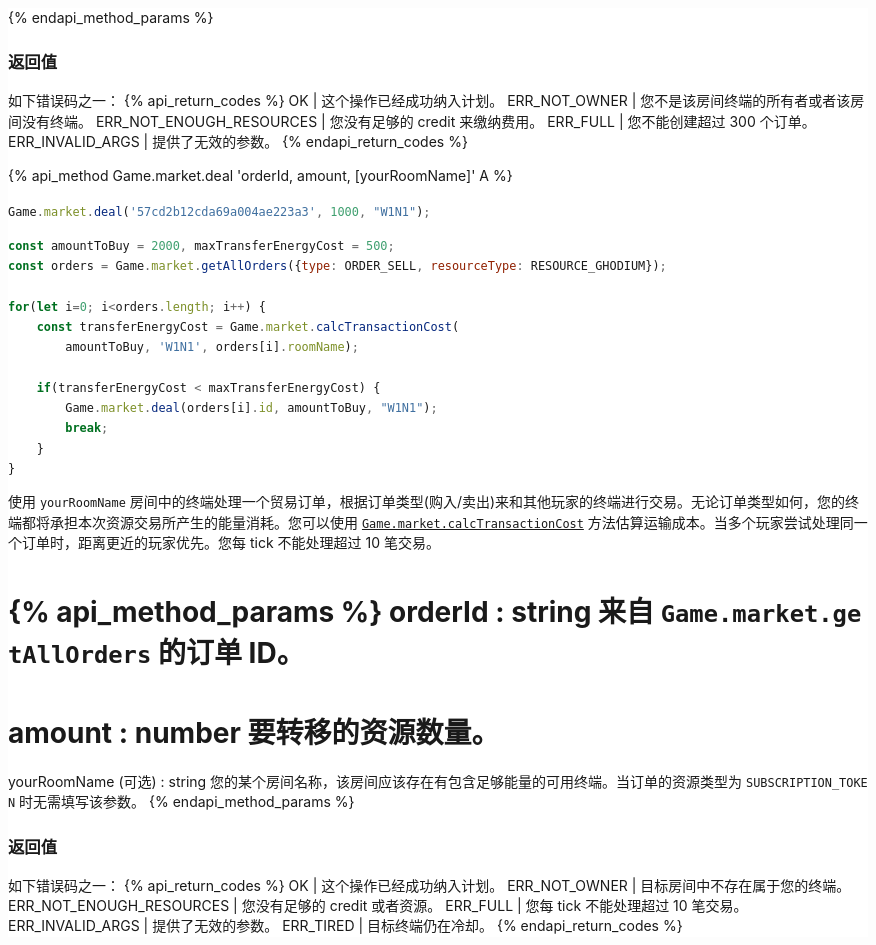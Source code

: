 {% endapi_method_params %}


### 返回值

如下错误码之一：
{% api_return_codes %}
OK | 这个操作已经成功纳入计划。
ERR_NOT_OWNER | 您不是该房间终端的所有者或者该房间没有终端。
ERR_NOT_ENOUGH_RESOURCES | 您没有足够的 credit 来缴纳费用。
ERR_FULL | 您不能创建超过 300 个订单。
ERR_INVALID_ARGS | 提供了无效的参数。
{% endapi_return_codes %}



{% api_method Game.market.deal 'orderId, amount, [yourRoomName]' A %}

```javascript
Game.market.deal('57cd2b12cda69a004ae223a3', 1000, "W1N1");
```

```javascript
const amountToBuy = 2000, maxTransferEnergyCost = 500;
const orders = Game.market.getAllOrders({type: ORDER_SELL, resourceType: RESOURCE_GHODIUM});

for(let i=0; i<orders.length; i++) {
    const transferEnergyCost = Game.market.calcTransactionCost(
        amountToBuy, 'W1N1', orders[i].roomName);

    if(transferEnergyCost < maxTransferEnergyCost) {
        Game.market.deal(orders[i].id, amountToBuy, "W1N1");
        break;
    }
}
```

使用 <code>yourRoomName</code> 房间中的终端处理一个贸易订单，根据订单类型(购入/卖出)来和其他玩家的终端进行交易。无论订单类型如何，您的终端都将承担本次资源交易所产生的能量消耗。您可以使用 <a href="#calcTransactionCost"><code>Game.market.calcTransactionCost</code></a> 方法估算运输成本。当多个玩家尝试处理同一个订单时，距离更近的玩家优先。您每 tick 不能处理超过 10 笔交易。

{% api_method_params %}
orderId : string
来自 <code>Game.market.getAllOrders</code> 的订单 ID。
===
amount : number
要转移的资源数量。
===
yourRoomName (可选) : string
您的某个房间名称，该房间应该存在有包含足够能量的可用终端。当订单的资源类型为 <code>SUBSCRIPTION_TOKEN</code> 时无需填写该参数。
{% endapi_method_params %}


### 返回值

如下错误码之一：
{% api_return_codes %}
OK | 这个操作已经成功纳入计划。
ERR_NOT_OWNER | 目标房间中不存在属于您的终端。
ERR_NOT_ENOUGH_RESOURCES | 您没有足够的 credit 或者资源。
ERR_FULL | 您每 tick 不能处理超过 10 笔交易。
ERR_INVALID_ARGS | 提供了无效的参数。
ERR_TIRED | 目标终端仍在冷却。
{% endapi_return_codes %}
